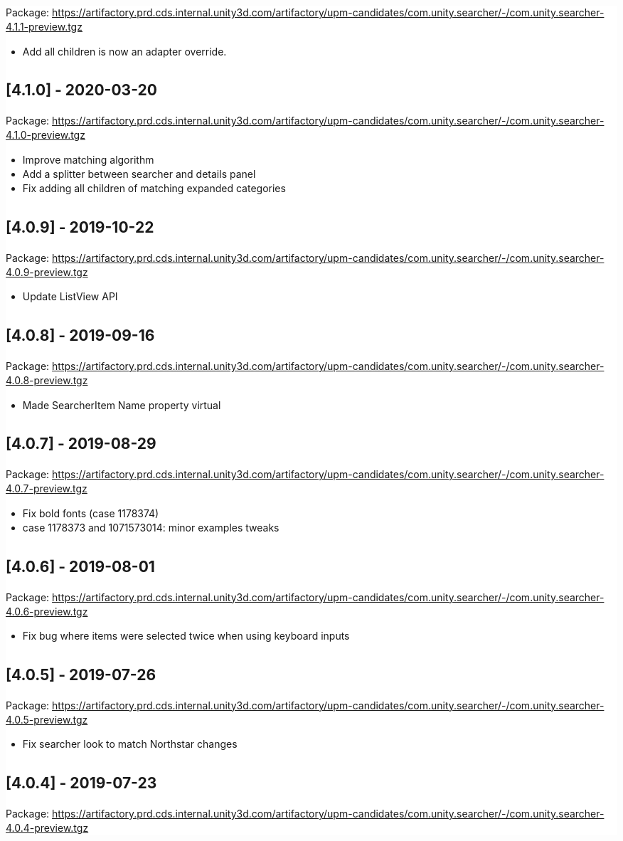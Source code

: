 Package: https://artifactory.prd.cds.internal.unity3d.com/artifactory/upm-candidates/com.unity.searcher/-/com.unity.searcher-4.1.1-preview.tgz

- Add all children is now an adapter override. 

## [4.1.0] - 2020-03-20

Package: https://artifactory.prd.cds.internal.unity3d.com/artifactory/upm-candidates/com.unity.searcher/-/com.unity.searcher-4.1.0-preview.tgz

- Improve matching algorithm
- Add a splitter between searcher and details panel
- Fix adding all children of matching expanded categories

## [4.0.9] - 2019-10-22

Package: https://artifactory.prd.cds.internal.unity3d.com/artifactory/upm-candidates/com.unity.searcher/-/com.unity.searcher-4.0.9-preview.tgz

- Update ListView API

## [4.0.8] - 2019-09-16

Package: https://artifactory.prd.cds.internal.unity3d.com/artifactory/upm-candidates/com.unity.searcher/-/com.unity.searcher-4.0.8-preview.tgz

- Made SearcherItem Name property virtual

## [4.0.7] - 2019-08-29

Package: https://artifactory.prd.cds.internal.unity3d.com/artifactory/upm-candidates/com.unity.searcher/-/com.unity.searcher-4.0.7-preview.tgz

- Fix bold fonts (case 1178374)
- case 1178373 and 1071573014: minor examples tweaks

## [4.0.6] - 2019-08-01

Package: https://artifactory.prd.cds.internal.unity3d.com/artifactory/upm-candidates/com.unity.searcher/-/com.unity.searcher-4.0.6-preview.tgz

- Fix bug where items were selected twice when using keyboard inputs

## [4.0.5] - 2019-07-26

Package: https://artifactory.prd.cds.internal.unity3d.com/artifactory/upm-candidates/com.unity.searcher/-/com.unity.searcher-4.0.5-preview.tgz

- Fix searcher look to match Northstar changes

## [4.0.4] - 2019-07-23

Package: https://artifactory.prd.cds.internal.unity3d.com/artifactory/upm-candidates/com.unity.searcher/-/com.unity.searcher-4.0.4-preview.tgz
